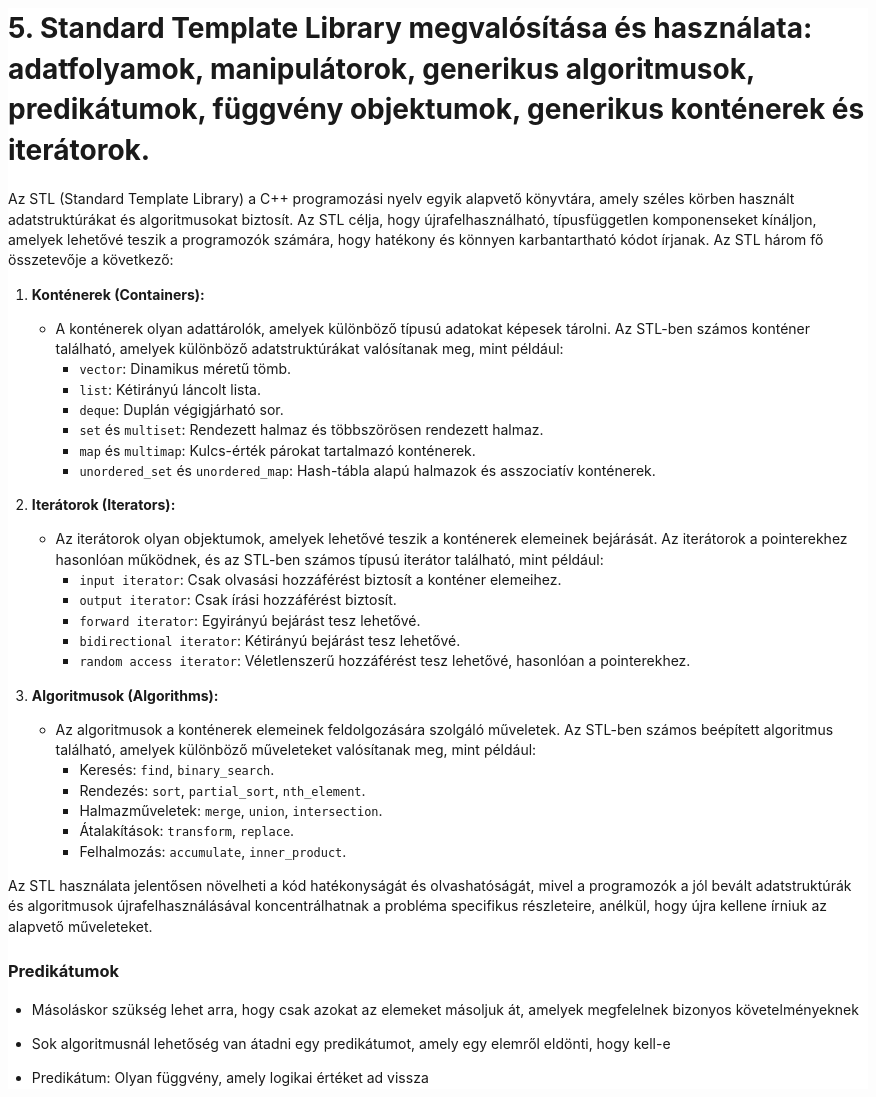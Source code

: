 # 5. Standard Template Library megvalósítása és használata: adatfolyamok, manipulátorok, generikus algoritmusok, predikátumok, függvény objektumok, generikus konténerek és iterátorok.

Az STL (Standard Template Library) a C++ programozási nyelv egyik alapvető könyvtára, amely széles körben használt adatstruktúrákat és algoritmusokat biztosít. Az STL célja, hogy újrafelhasználható, típusfüggetlen komponenseket kínáljon, amelyek lehetővé teszik a programozók számára, hogy hatékony és könnyen karbantartható kódot írjanak. Az STL három fő összetevője a következő:

1. **Konténerek (Containers):**
   
   - A konténerek olyan adattárolók, amelyek különböző típusú adatokat képesek tárolni. Az STL-ben számos konténer található, amelyek különböző adatstruktúrákat valósítanak meg, mint például:
     - `vector`: Dinamikus méretű tömb.
     - `list`: Kétirányú láncolt lista.
     - `deque`: Duplán végigjárható sor.
     - `set` és `multiset`: Rendezett halmaz és többszörösen rendezett halmaz.
     - `map` és `multimap`: Kulcs-érték párokat tartalmazó konténerek.
     - `unordered_set` és `unordered_map`: Hash-tábla alapú halmazok és asszociatív konténerek.

2. **Iterátorok (Iterators):**
   
   - Az iterátorok olyan objektumok, amelyek lehetővé teszik a konténerek elemeinek bejárását. Az iterátorok a pointerekhez hasonlóan működnek, és az STL-ben számos típusú iterátor található, mint például:
     - `input iterator`: Csak olvasási hozzáférést biztosít a konténer elemeihez.
     - `output iterator`: Csak írási hozzáférést biztosít.
     - `forward iterator`: Egyirányú bejárást tesz lehetővé.
     - `bidirectional iterator`: Kétirányú bejárást tesz lehetővé.
     - `random access iterator`: Véletlenszerű hozzáférést tesz lehetővé, hasonlóan a pointerekhez.

3. **Algoritmusok (Algorithms):**
   
   - Az algoritmusok a konténerek elemeinek feldolgozására szolgáló műveletek. Az STL-ben számos beépített algoritmus található, amelyek különböző műveleteket valósítanak meg, mint például:
     - Keresés: `find`, `binary_search`.
     - Rendezés: `sort`, `partial_sort`, `nth_element`.
     - Halmazműveletek: `merge`, `union`, `intersection`.
     - Átalakítások: `transform`, `replace`.
     - Felhalmozás: `accumulate`, `inner_product`.

Az STL használata jelentősen növelheti a kód hatékonyságát és olvashatóságát, mivel a programozók a jól bevált adatstruktúrák és algoritmusok újrafelhasználásával koncentrálhatnak a probléma specifikus részleteire, anélkül, hogy újra kellene írniuk az alapvető műveleteket.

### Predikátumok

- Másoláskor szükség lehet arra, hogy csak azokat az elemeket másoljuk át, amelyek megfelelnek bizonyos követelményeknek

- Sok algoritmusnál lehetőség van átadni egy predikátumot, amely egy elemről eldönti, hogy kell-e

- Predikátum: Olyan függvény, amely logikai értéket ad vissza
